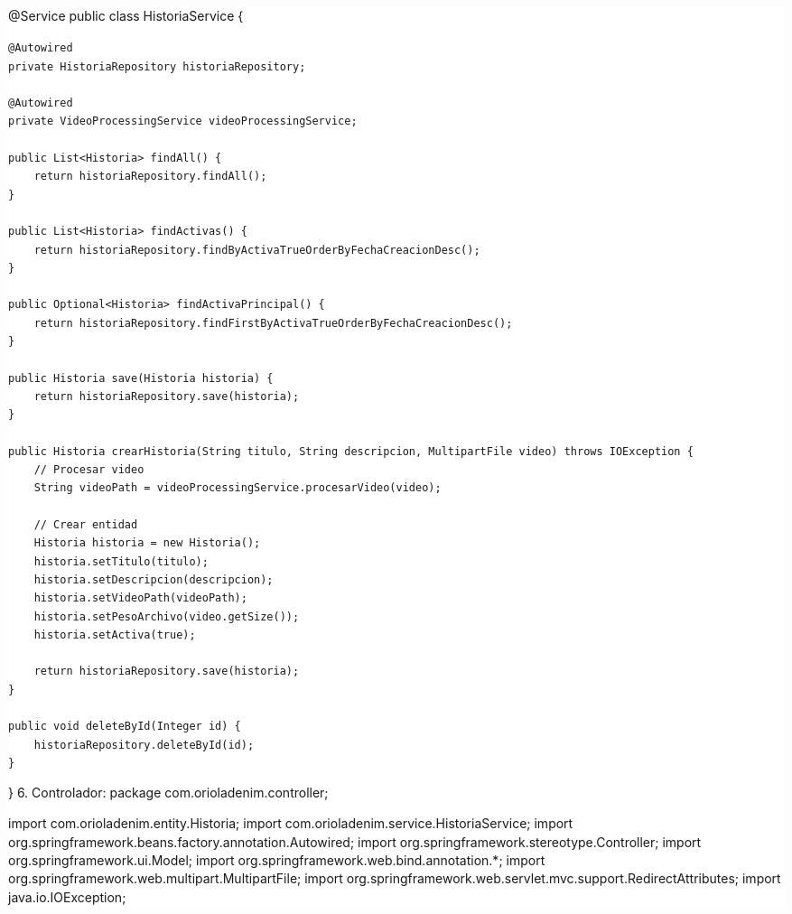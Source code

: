@Service
public class HistoriaService {
    
    @Autowired
    private HistoriaRepository historiaRepository;
    
    @Autowired
    private VideoProcessingService videoProcessingService;
    
    public List<Historia> findAll() {
        return historiaRepository.findAll();
    }
    
    public List<Historia> findActivas() {
        return historiaRepository.findByActivaTrueOrderByFechaCreacionDesc();
    }
    
    public Optional<Historia> findActivaPrincipal() {
        return historiaRepository.findFirstByActivaTrueOrderByFechaCreacionDesc();
    }
    
    public Historia save(Historia historia) {
        return historiaRepository.save(historia);
    }
    
    public Historia crearHistoria(String titulo, String descripcion, MultipartFile video) throws IOException {
        // Procesar video
        String videoPath = videoProcessingService.procesarVideo(video);
        
        // Crear entidad
        Historia historia = new Historia();
        historia.setTitulo(titulo);
        historia.setDescripcion(descripcion);
        historia.setVideoPath(videoPath);
        historia.setPesoArchivo(video.getSize());
        historia.setActiva(true);
        
        return historiaRepository.save(historia);
    }
    
    public void deleteById(Integer id) {
        historiaRepository.deleteById(id);
    }
}
6. Controlador:
package com.orioladenim.controller;

import com.orioladenim.entity.Historia;
import com.orioladenim.service.HistoriaService;
import org.springframework.beans.factory.annotation.Autowired;
import org.springframework.stereotype.Controller;
import org.springframework.ui.Model;
import org.springframework.web.bind.annotation.*;
import org.springframework.web.multipart.MultipartFile;
import org.springframework.web.servlet.mvc.support.RedirectAttributes;
import java.io.IOException;
